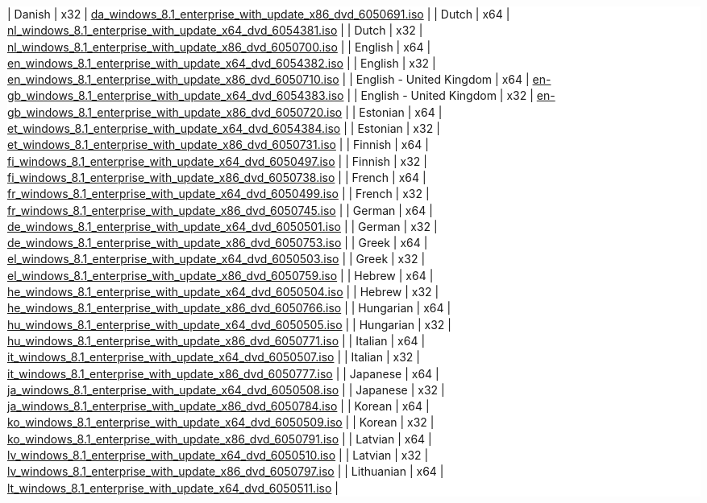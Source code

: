 | Danish                   | x32  | [da_windows_8.1_enterprise_with_update_x86_dvd_6050691.iso](https://drive.massgrave.dev/da_windows_8.1_enterprise_with_update_x86_dvd_6050691.iso)           |
| Dutch                    | x64  | [nl_windows_8.1_enterprise_with_update_x64_dvd_6054381.iso](https://drive.massgrave.dev/nl_windows_8.1_enterprise_with_update_x64_dvd_6054381.iso)           |
| Dutch                    | x32  | [nl_windows_8.1_enterprise_with_update_x86_dvd_6050700.iso](https://drive.massgrave.dev/nl_windows_8.1_enterprise_with_update_x86_dvd_6050700.iso)           |
| English                  | x64  | [en_windows_8.1_enterprise_with_update_x64_dvd_6054382.iso](https://drive.massgrave.dev/en_windows_8.1_enterprise_with_update_x64_dvd_6054382.iso)           |
| English                  | x32  | [en_windows_8.1_enterprise_with_update_x86_dvd_6050710.iso](https://drive.massgrave.dev/en_windows_8.1_enterprise_with_update_x86_dvd_6050710.iso)           |
| English - United Kingdom | x64  | [en-gb_windows_8.1_enterprise_with_update_x64_dvd_6054383.iso](https://drive.massgrave.dev/en-gb_windows_8.1_enterprise_with_update_x64_dvd_6054383.iso)     |
| English - United Kingdom | x32  | [en-gb_windows_8.1_enterprise_with_update_x86_dvd_6050720.iso](https://drive.massgrave.dev/en-gb_windows_8.1_enterprise_with_update_x86_dvd_6050720.iso)     |
| Estonian                 | x64  | [et_windows_8.1_enterprise_with_update_x64_dvd_6054384.iso](https://drive.massgrave.dev/et_windows_8.1_enterprise_with_update_x64_dvd_6054384.iso)           |
| Estonian                 | x32  | [et_windows_8.1_enterprise_with_update_x86_dvd_6050731.iso](https://drive.massgrave.dev/et_windows_8.1_enterprise_with_update_x86_dvd_6050731.iso)           |
| Finnish                  | x64  | [fi_windows_8.1_enterprise_with_update_x64_dvd_6050497.iso](https://drive.massgrave.dev/fi_windows_8.1_enterprise_with_update_x64_dvd_6050497.iso)           |
| Finnish                  | x32  | [fi_windows_8.1_enterprise_with_update_x86_dvd_6050738.iso](https://drive.massgrave.dev/fi_windows_8.1_enterprise_with_update_x86_dvd_6050738.iso)           |
| French                   | x64  | [fr_windows_8.1_enterprise_with_update_x64_dvd_6050499.iso](https://drive.massgrave.dev/fr_windows_8.1_enterprise_with_update_x64_dvd_6050499.iso)           |
| French                   | x32  | [fr_windows_8.1_enterprise_with_update_x86_dvd_6050745.iso](https://drive.massgrave.dev/fr_windows_8.1_enterprise_with_update_x86_dvd_6050745.iso)           |
| German                   | x64  | [de_windows_8.1_enterprise_with_update_x64_dvd_6050501.iso](https://drive.massgrave.dev/de_windows_8.1_enterprise_with_update_x64_dvd_6050501.iso)           |
| German                   | x32  | [de_windows_8.1_enterprise_with_update_x86_dvd_6050753.iso](https://drive.massgrave.dev/de_windows_8.1_enterprise_with_update_x86_dvd_6050753.iso)           |
| Greek                    | x64  | [el_windows_8.1_enterprise_with_update_x64_dvd_6050503.iso](https://drive.massgrave.dev/el_windows_8.1_enterprise_with_update_x64_dvd_6050503.iso)           |
| Greek                    | x32  | [el_windows_8.1_enterprise_with_update_x86_dvd_6050759.iso](https://drive.massgrave.dev/el_windows_8.1_enterprise_with_update_x86_dvd_6050759.iso)           |
| Hebrew                   | x64  | [he_windows_8.1_enterprise_with_update_x64_dvd_6050504.iso](https://drive.massgrave.dev/he_windows_8.1_enterprise_with_update_x64_dvd_6050504.iso)           |
| Hebrew                   | x32  | [he_windows_8.1_enterprise_with_update_x86_dvd_6050766.iso](https://drive.massgrave.dev/he_windows_8.1_enterprise_with_update_x86_dvd_6050766.iso)           |
| Hungarian                | x64  | [hu_windows_8.1_enterprise_with_update_x64_dvd_6050505.iso](https://drive.massgrave.dev/hu_windows_8.1_enterprise_with_update_x64_dvd_6050505.iso)           |
| Hungarian                | x32  | [hu_windows_8.1_enterprise_with_update_x86_dvd_6050771.iso](https://drive.massgrave.dev/hu_windows_8.1_enterprise_with_update_x86_dvd_6050771.iso)           |
| Italian                  | x64  | [it_windows_8.1_enterprise_with_update_x64_dvd_6050507.iso](https://drive.massgrave.dev/it_windows_8.1_enterprise_with_update_x64_dvd_6050507.iso)           |
| Italian                  | x32  | [it_windows_8.1_enterprise_with_update_x86_dvd_6050777.iso](https://drive.massgrave.dev/it_windows_8.1_enterprise_with_update_x86_dvd_6050777.iso)           |
| Japanese                 | x64  | [ja_windows_8.1_enterprise_with_update_x64_dvd_6050508.iso](https://drive.massgrave.dev/ja_windows_8.1_enterprise_with_update_x64_dvd_6050508.iso)           |
| Japanese                 | x32  | [ja_windows_8.1_enterprise_with_update_x86_dvd_6050784.iso](https://drive.massgrave.dev/ja_windows_8.1_enterprise_with_update_x86_dvd_6050784.iso)           |
| Korean                   | x64  | [ko_windows_8.1_enterprise_with_update_x64_dvd_6050509.iso](https://drive.massgrave.dev/ko_windows_8.1_enterprise_with_update_x64_dvd_6050509.iso)           |
| Korean                   | x32  | [ko_windows_8.1_enterprise_with_update_x86_dvd_6050791.iso](https://drive.massgrave.dev/ko_windows_8.1_enterprise_with_update_x86_dvd_6050791.iso)           |
| Latvian                  | x64  | [lv_windows_8.1_enterprise_with_update_x64_dvd_6050510.iso](https://drive.massgrave.dev/lv_windows_8.1_enterprise_with_update_x64_dvd_6050510.iso)           |
| Latvian                  | x32  | [lv_windows_8.1_enterprise_with_update_x86_dvd_6050797.iso](https://drive.massgrave.dev/lv_windows_8.1_enterprise_with_update_x86_dvd_6050797.iso)           |
| Lithuanian               | x64  | [lt_windows_8.1_enterprise_with_update_x64_dvd_6050511.iso](https://drive.massgrave.dev/lt_windows_8.1_enterprise_with_update_x64_dvd_6050511.iso)           |